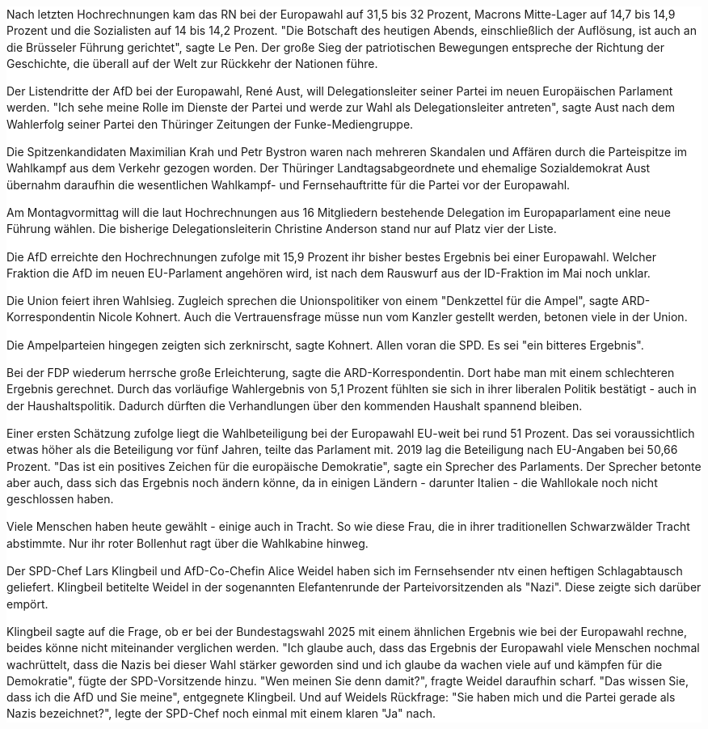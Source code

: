 Nach letzten Hochrechnungen kam das RN bei der Europawahl auf 31,5 bis 32 Prozent, Macrons Mitte-Lager auf 14,7 bis 14,9 Prozent und die Sozialisten auf 14 bis 14,2 Prozent. "Die Botschaft des heutigen Abends, einschließlich der Auflösung, ist auch an die Brüsseler Führung gerichtet", sagte Le Pen. Der große Sieg der patriotischen Bewegungen entspreche der Richtung der Geschichte, die überall auf der Welt zur Rückkehr der Nationen führe.

Der Listendritte der AfD bei der Europawahl, René Aust, will Delegationsleiter seiner Partei im neuen Europäischen Parlament werden. "Ich sehe meine Rolle im Dienste der Partei und werde zur Wahl als Delegationsleiter antreten", sagte Aust nach dem Wahlerfolg seiner Partei den Thüringer Zeitungen der Funke-Mediengruppe.

Die Spitzenkandidaten Maximilian Krah und Petr Bystron waren nach mehreren Skandalen und Affären durch die Parteispitze im Wahlkampf aus dem Verkehr gezogen worden. Der Thüringer Landtagsabgeordnete und ehemalige Sozialdemokrat Aust übernahm daraufhin die wesentlichen Wahlkampf- und Fernsehauftritte für die Partei vor der Europawahl.

Am Montagvormittag will die laut Hochrechnungen aus 16 Mitgliedern bestehende Delegation im Europaparlament eine neue Führung wählen. Die bisherige Delegationsleiterin Christine Anderson stand nur auf Platz vier der Liste.

Die AfD erreichte den Hochrechnungen zufolge mit 15,9 Prozent ihr bisher bestes Ergebnis bei einer Europawahl. Welcher Fraktion die AfD im neuen EU-Parlament angehören wird, ist nach dem Rauswurf aus der ID-Fraktion im Mai noch unklar.

Die Union feiert ihren Wahlsieg. Zugleich sprechen die Unionspolitiker von einem "Denkzettel für die Ampel", sagte ARD-Korrespondentin Nicole Kohnert. Auch die Vertrauensfrage müsse nun vom Kanzler gestellt werden, betonen viele in der Union.

Die Ampelparteien hingegen zeigten sich zerknirscht, sagte Kohnert. Allen voran die SPD. Es sei "ein bitteres Ergebnis".

Bei der FDP wiederum herrsche große Erleichterung, sagte die ARD-Korrespondentin. Dort habe man mit einem schlechteren Ergebnis gerechnet. Durch das vorläufige Wahlergebnis von 5,1 Prozent fühlten sie sich in ihrer liberalen Politik bestätigt - auch in der Haushaltspolitik. Dadurch dürften die Verhandlungen über den kommenden Haushalt spannend bleiben.

Einer ersten Schätzung zufolge liegt die Wahlbeteiligung bei der Europawahl EU-weit bei rund 51 Prozent. Das sei voraussichtlich etwas höher als die Beteiligung vor fünf Jahren, teilte das Parlament mit. 2019 lag die Beteiligung nach EU-Angaben bei 50,66 Prozent. "Das ist ein positives Zeichen für die europäische Demokratie", sagte ein Sprecher des Parlaments. Der Sprecher betonte aber auch, dass sich das Ergebnis noch ändern könne, da in einigen Ländern - darunter Italien - die Wahllokale noch nicht geschlossen haben.

Viele Menschen haben heute gewählt - einige auch in Tracht. So wie diese Frau, die in ihrer traditionellen Schwarzwälder Tracht abstimmte. Nur ihr roter Bollenhut ragt über die Wahlkabine hinweg.

Der SPD-Chef Lars Klingbeil und AfD-Co-Chefin Alice Weidel haben sich im Fernsehsender ntv einen heftigen Schlagabtausch geliefert. Klingbeil betitelte Weidel in der sogenannten Elefantenrunde der Parteivorsitzenden als "Nazi". Diese zeigte sich darüber empört.

Klingbeil sagte auf die Frage, ob er bei der Bundestagswahl 2025 mit einem ähnlichen Ergebnis wie bei der Europawahl rechne, beides könne nicht miteinander verglichen werden. "Ich glaube auch, dass das Ergebnis der Europawahl viele Menschen nochmal wachrüttelt, dass die Nazis bei dieser Wahl stärker geworden sind und ich glaube da wachen viele auf und kämpfen für die Demokratie", fügte der SPD-Vorsitzende hinzu. "Wen meinen Sie denn damit?", fragte Weidel daraufhin scharf. "Das wissen Sie, dass ich die AfD und Sie meine", entgegnete Klingbeil. Und auf Weidels Rückfrage: "Sie haben mich und die Partei gerade als Nazis bezeichnet?", legte der SPD-Chef noch einmal mit einem klaren "Ja" nach.
